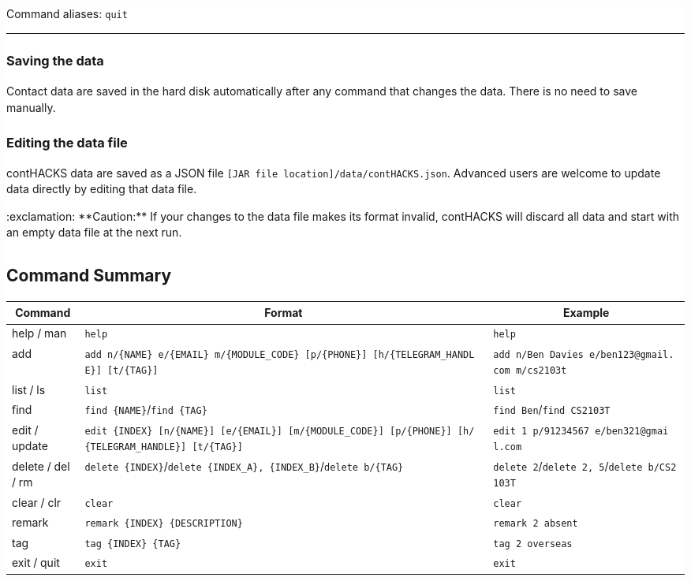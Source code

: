 Command aliases: `quit`

***

### Saving the data <a name="saving-data"></a>

Contact data are saved in the hard disk automatically after any command that changes the data. There is no need to save manually.

### Editing the data file <a name="editing-data"></a>

contHACKS data are saved as a JSON file `[JAR file location]/data/contHACKS.json`. Advanced users are welcome to update data directly by editing that data file.

<div markdown="span" class="alert alert-warning">:exclamation: **Caution:**
If your changes to the data file makes its format invalid, contHACKS will discard all data and start with an empty data file at the next run.
</div>


## Command Summary <a name="summary"></a>

| Command           | Format                                                                                                    | Example                   |
|-------------------|-----------------------------------------------------------------------------------------------------------| --------------------------|
| help / man        | `help`                                                                                                    | `help`                    |
| add               | `add n/{NAME} e/{EMAIL} m/{MODULE_CODE} [p/{PHONE}] [h/{TELEGRAM_HANDLE}] [t/{TAG}]`                      | `add n/Ben Davies e/ben123@gmail.com m/cs2103t`|
| list / ls         | `list`                                                                                                    | `list`                    |
| find              | `find {NAME}`/`find {TAG}`                                                                                | `find Ben`/`find CS2103T` |
| edit / update     | `edit {INDEX} [n/{NAME}] [e/{EMAIL}] [m/{MODULE_CODE}] [p/{PHONE}] [h/{TELEGRAM_HANDLE}] [t/{TAG}]`       | `edit 1 p/91234567 e/ben321@gmail.com`|
| delete / del / rm | `delete {INDEX}`/`delete {INDEX_A}, {INDEX_B}`/`delete b/{TAG}`                                           | `delete 2`/`delete 2, 5`/`delete b/CS2103T`|
| clear / clr       | `clear`                                                                                                   | `clear`                    |
| remark            | `remark {INDEX} {DESCRIPTION}`                                                                            | `remark 2 absent`          |
| tag               | `tag {INDEX} {TAG}`                                                                                       | `tag 2 overseas`           |
| exit / quit       | `exit`                                                                                                    | `exit`                     |

